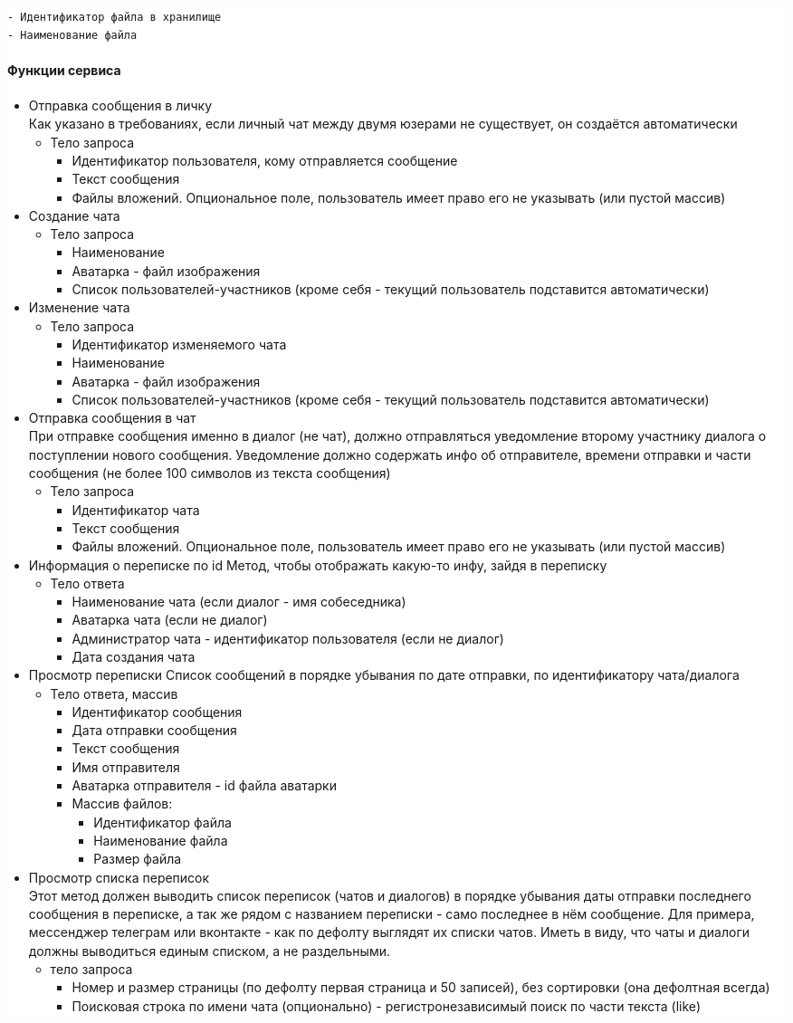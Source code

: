     - Идентификатор файла в хранилище
    - Наименование файла

#### Функции сервиса

- Отправка сообщения в личку  
  Как указано в требованиях, если личный чат между двумя юзерами не существует, он создаётся автоматически
    - Тело запроса
        - Идентификатор пользователя, кому отправляется сообщение
        - Текст сообщения
        - Файлы вложений. Опциональное поле, пользователь имеет право его не указывать (или пустой массив)
- Создание чата
    - Тело запроса
        - Наименование
        - Аватарка - файл изображения
        - Список пользователей-участников (кроме себя - текущий пользователь подставится автоматически)
- Изменение чата
    - Тело запроса
        - Идентификатор изменяемого чата
        - Наименование
        - Аватарка - файл изображения
        - Список пользователей-участников (кроме себя - текущий пользователь подставится автоматически)
- Отправка сообщения в чат  
  При отправке сообщения именно в диалог (не чат), должно отправляться уведомление второму участнику диалога
  о поступлении нового сообщения. Уведомление должно содержать инфо об отправителе, времени отправки и части
  сообщения (не более 100 символов из текста сообщения)
    - Тело запроса
        - Идентификатор чата
        - Текст сообщения
        - Файлы вложений. Опциональное поле, пользователь имеет право его не указывать (или пустой массив)
- Информация о переписке по id
  Метод, чтобы отображать какую-то инфу, зайдя в переписку
    - Тело ответа
        - Наименование чата (если диалог - имя собеседника)
        - Аватарка чата (если не диалог)
        - Администратор чата - идентификатор пользователя (если не диалог)
        - Дата создания чата
- Просмотр переписки
  Список сообщений в порядке убывания по дате отправки, по идентификатору чата/диалога
    - Тело ответа, массив
        - Идентификатор сообщения
        - Дата отправки сообщения
        - Текст сообщения
        - Имя отправителя
        - Аватарка отправителя - id файла аватарки
        - Массив файлов:
            - Идентификатор файла
            - Наименование файла
            - Размер файла
- Просмотр списка переписок  
  Этот метод должен выводить список переписок (чатов и диалогов) в порядке убывания даты отправки последнего
  сообщения в переписке, а так же рядом с названием переписки - само последнее в нём сообщение. Для примера,
  мессенджер телеграм или вконтакте - как по дефолту выглядят их списки чатов. Иметь в виду, что чаты и
  диалоги должны выводиться единым списком, а не раздельными.
    - тело запроса
        - Номер и размер страницы (по дефолту первая страница и 50 записей), без сортировки (она дефолтная всегда)
        - Поисковая строка по имени чата (опционально) - регистронезависимый поиск по части текста (like)